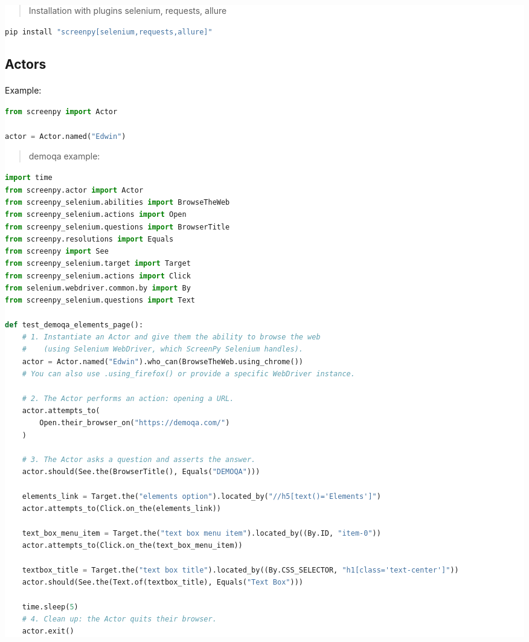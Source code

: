 > Installation with plugins selenium, requests, allure

```bash
pip install "screenpy[selenium,requests,allure]"
```
## Actors
Example:
```python
from screenpy import Actor

actor = Actor.named("Edwin")
```

> demoqa example:
```python
import time
from screenpy.actor import Actor
from screenpy_selenium.abilities import BrowseTheWeb
from screenpy_selenium.actions import Open
from screenpy_selenium.questions import BrowserTitle
from screenpy.resolutions import Equals
from screenpy import See
from screenpy_selenium.target import Target
from screenpy_selenium.actions import Click
from selenium.webdriver.common.by import By
from screenpy_selenium.questions import Text

def test_demoqa_elements_page():
    # 1. Instantiate an Actor and give them the ability to browse the web
    #    (using Selenium WebDriver, which ScreenPy Selenium handles).
    actor = Actor.named("Edwin").who_can(BrowseTheWeb.using_chrome()) 
    # You can also use .using_firefox() or provide a specific WebDriver instance.

    # 2. The Actor performs an action: opening a URL.
    actor.attempts_to(
        Open.their_browser_on("https://demoqa.com/")
    )

    # 3. The Actor asks a question and asserts the answer.
    actor.should(See.the(BrowserTitle(), Equals("DEMOQA")))

    elements_link = Target.the("elements option").located_by("//h5[text()='Elements']")
    actor.attempts_to(Click.on_the(elements_link))

    text_box_menu_item = Target.the("text box menu item").located_by((By.ID, "item-0"))
    actor.attempts_to(Click.on_the(text_box_menu_item))
    
    textbox_title = Target.the("text box title").located_by((By.CSS_SELECTOR, "h1[class='text-center']"))
    actor.should(See.the(Text.of(textbox_title), Equals("Text Box")))

    time.sleep(5)
    # 4. Clean up: the Actor quits their browser.
    actor.exit()
```
